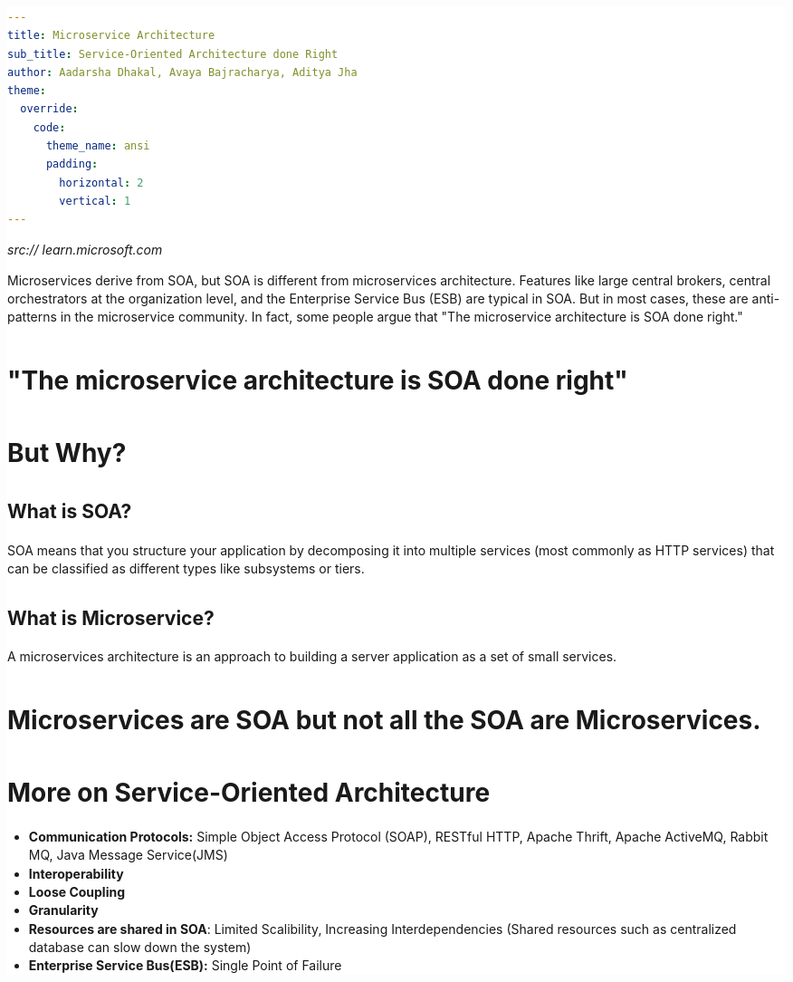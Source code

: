 ```yaml
---
title: Microservice Architecture
sub_title: Service-Oriented Architecture done Right
author: Aadarsha Dhakal, Avaya Bajracharya, Aditya Jha
theme:
  override:
    code:
      theme_name: ansi
      padding:
        horizontal: 2
        vertical: 1
---
```


*src:// learn.microsoft.com*


Microservices derive from SOA, but SOA is different from microservices architecture. Features like large central brokers, central orchestrators at the organization level, and the Enterprise Service Bus (ESB) are typical in SOA. But in most cases, these are anti-patterns in the microservice community. In fact, some people argue that "The microservice architecture is SOA done right."



**"The microservice architecture is SOA done right"**
===


# But Why?

## What is SOA?

SOA means that you structure your application by decomposing it into multiple services (most commonly as HTTP services) that can be classified as different types like subsystems or tiers.

## What is Microservice?

A microservices architecture is an approach to building a server application as a set of small services.


Microservices are SOA but not all the SOA are Microservices.
===

# More on Service-Oriented Architecture


- **Communication Protocols:** Simple Object Access Protocol (SOAP), RESTful HTTP, Apache Thrift, Apache ActiveMQ, Rabbit MQ, Java Message Service(JMS)
- **Interoperability**
- **Loose Coupling**
- **Granularity**
- **Resources are shared in SOA**: Limited Scalibility, Increasing Interdependencies (Shared resources such as centralized database can slow down the system)
- **Enterprise Service Bus(ESB):** Single Point of Failure
